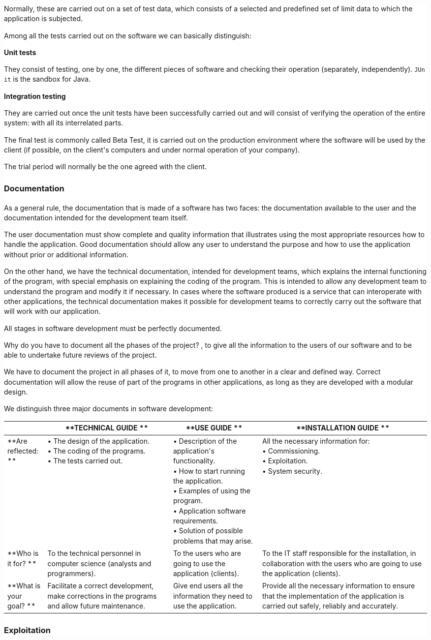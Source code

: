 Normally, these are carried out on a set of test data, which consists of a selected and predefined set of limit data to which the application is subjected.

Among all the tests carried out on the software we can basically distinguish:

**Unit tests**

They consist of testing, one by one, the different pieces of software and checking their operation (separately, independently). `JUnit` is the sandbox for Java.

**Integration testing**

They are carried out once the unit tests have been successfully carried out and will consist of verifying the operation of the entire system: with all its interrelated parts.

The final test is commonly called Beta Test, it is carried out on the production environment where the software will be used by the client (if possible, on the client's computers and under normal operation of your company).

The trial period will normally be the one agreed with the client.

### Documentation

As a general rule, the documentation that is made of a software has two faces: the documentation available to the user and the documentation intended for the development team itself.

The user documentation must show complete and quality information that illustrates using the most appropriate resources how to handle the application. Good documentation should allow any user to understand the purpose and how to use the application without prior or additional information.

On the other hand, we have the technical documentation, intended for development teams, which explains the internal functioning of the program, with special emphasis on explaining the coding of the program. This is intended to allow any development team to understand the program and modify it if necessary. In cases where the software produced is a service that can interoperate with other applications, the technical documentation makes it possible for development teams to correctly carry out the software that will work with our application.

All stages in software development must be perfectly documented.

Why do you have to document all the phases of the project? , to give all the information to the users of our software and to be able to undertake future reviews of the project.

We have to document the project in all phases of it, to move from one to another in a clear and defined way. Correct documentation will allow the reuse of part of the programs in other applications, as long as they are developed with a modular design.

We distinguish three major documents in software development:

| | **TECHNICAL GUIDE ** | **USE GUIDE ** | **INSTALLATION GUIDE ** |
| ------------------------- | ------------------------------------------------------------ | ------------------------------------------------------------ | ------------------------------------------------------------ |
| **Are reflected: ** | • The design of the application. <br/> • The coding of the programs. <br/> • The tests carried out. | • Description of the application's functionality.<br/>• How to start running the application.<br/>• Examples of using the program.<br/>• Application software requirements.<br/>• Solution of possible problems that may arise. | All the necessary information for:<br/>• Commissioning.<br/>• Exploitation.<br/>• System security. |
| **Who is it for? ** | To the technical personnel in computer science (analysts and programmers). | To the users who are going to use the application (clients). | To the IT staff responsible for the installation, in collaboration with the users who are going to use the application (clients). |
| **What is your goal? ** | Facilitate a correct development, make corrections in the programs and allow future maintenance. | Give end users all the information they need to use the application. | Provide all the necessary information to ensure that the implementation of the application is carried out safely, reliably and accurately. |

### Exploitation
